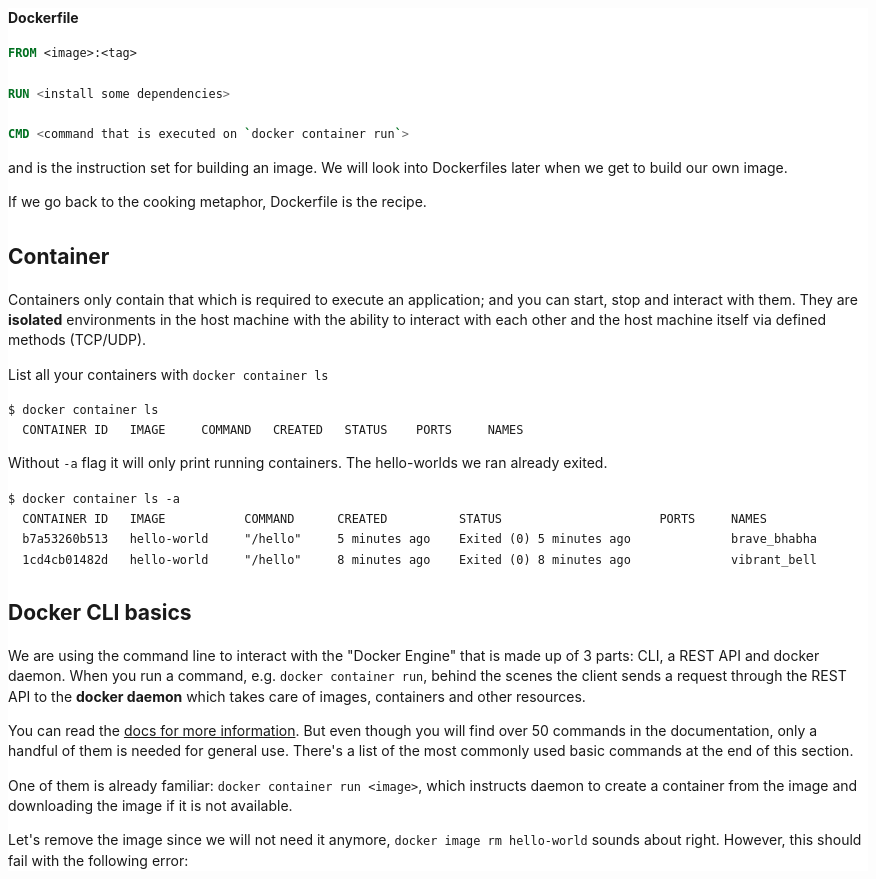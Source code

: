**Dockerfile**
```Dockerfile
FROM <image>:<tag>

RUN <install some dependencies>

CMD <command that is executed on `docker container run`>
```

and is the instruction set for building an image. We will look into Dockerfiles later when we get to build our own image.

If we go back to the cooking metaphor, Dockerfile is the recipe.

## Container ##

Containers only contain that which is required to execute an application; and you can start, stop and interact with them. They are **isolated** environments in the host machine with the ability to interact with each other and the host machine itself via defined methods (TCP/UDP).

List all your containers with `docker container ls`

```console
$ docker container ls
  CONTAINER ID   IMAGE     COMMAND   CREATED   STATUS    PORTS     NAMES
```

Without `-a` flag it will only print running containers. The hello-worlds we ran already exited.

```console
$ docker container ls -a
  CONTAINER ID   IMAGE           COMMAND      CREATED          STATUS                      PORTS     NAMES
  b7a53260b513   hello-world     "/hello"     5 minutes ago    Exited (0) 5 minutes ago              brave_bhabha
  1cd4cb01482d   hello-world     "/hello"     8 minutes ago    Exited (0) 8 minutes ago              vibrant_bell
```

## Docker CLI basics ##

We are using the command line to interact with the "Docker Engine" that is made up of 3 parts: CLI, a REST API and docker daemon. When you run a command, e.g. `docker container run`, behind the scenes the client sends a request through the REST API to the **docker daemon** which takes care of images, containers and other resources.

You can read the [docs for more information](https://docs.docker.com/engine/reference/commandline/cli/). But even though you will find over 50 commands in the documentation, only a handful of them is needed for general use. There's a list of the most commonly used basic commands at the end of this section.

One of them is already familiar: `docker container run <image>`, which instructs daemon to create a container from the image and downloading the image if it is not available.

Let's remove the image since we will not need it anymore, `docker image rm hello-world` sounds about right. However, this should fail with the following error:

